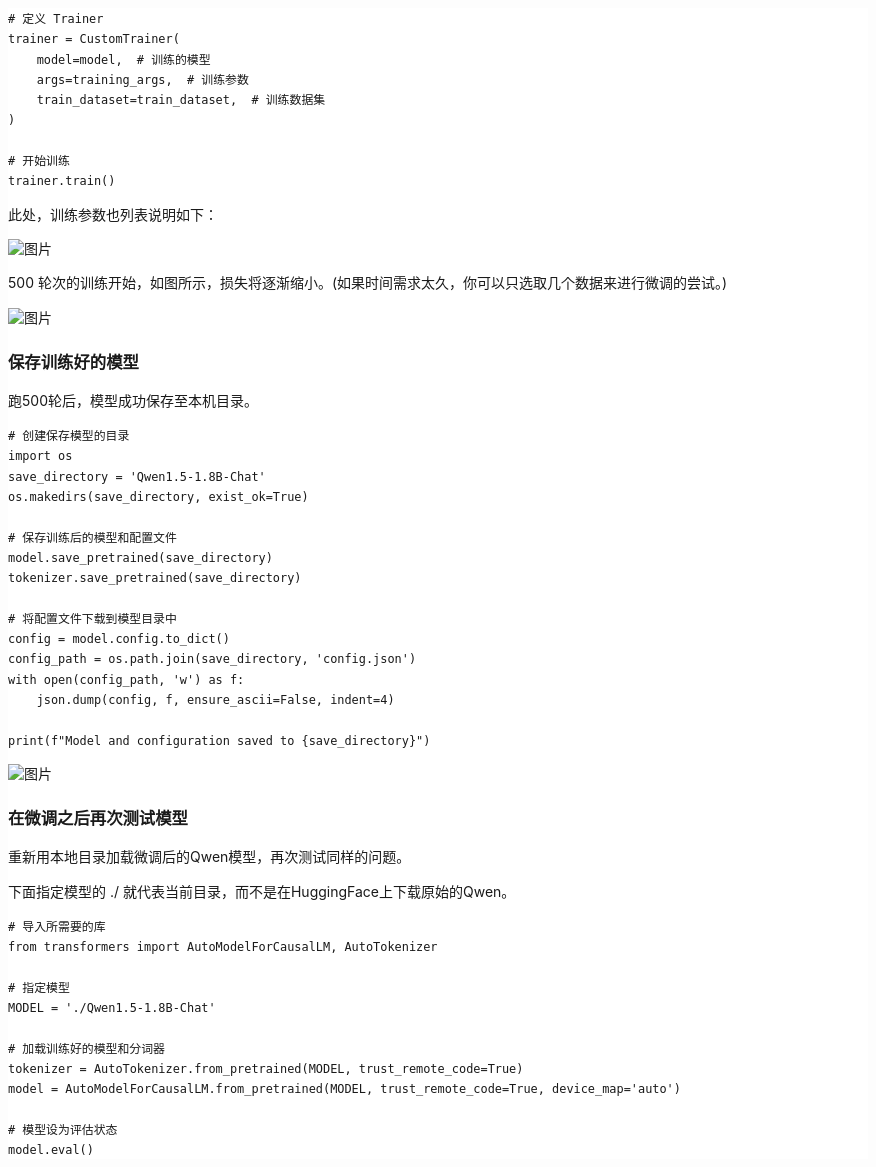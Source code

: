 ```plain
# 定义 Trainer
trainer = CustomTrainer(
    model=model,  # 训练的模型
    args=training_args,  # 训练参数
    train_dataset=train_dataset,  # 训练数据集
)

# 开始训练
trainer.train()

```

此处，训练参数也列表说明如下：

![图片](https://static001.geekbang.org/resource/image/72/ec/721567afdc328c542abbdcd33e68a7ec.jpg?wh=1258x1172)

500 轮次的训练开始，如图所示，损失将逐渐缩小。(如果时间需求太久，你可以只选取几个数据来进行微调的尝试。)

![图片](https://static001.geekbang.org/resource/image/19/e7/19aeb607ef9db33c630924fd35abcfe7.png?wh=1225x326)

### 保存训练好的模型

跑500轮后，模型成功保存至本机目录。

```plain
# 创建保存模型的目录
import os
save_directory = 'Qwen1.5-1.8B-Chat'
os.makedirs(save_directory, exist_ok=True)

# 保存训练后的模型和配置文件
model.save_pretrained(save_directory)
tokenizer.save_pretrained(save_directory)

# 将配置文件下载到模型目录中
config = model.config.to_dict()
config_path = os.path.join(save_directory, 'config.json')
with open(config_path, 'w') as f:
    json.dump(config, f, ensure_ascii=False, indent=4)

print(f"Model and configuration saved to {save_directory}")

```

![图片](https://static001.geekbang.org/resource/image/df/72/df99a6fc6f3bb22b36aaf9453c635172.png?wh=530x438)

### **在微调之后再次测试模型**

重新用本地目录加载微调后的Qwen模型，再次测试同样的问题。

下面指定模型的 ./ 就代表当前目录，而不是在HuggingFace上下载原始的Qwen。

```plain
# 导入所需要的库
from transformers import AutoModelForCausalLM, AutoTokenizer

# 指定模型
MODEL = './Qwen1.5-1.8B-Chat'

# 加载训练好的模型和分词器
tokenizer = AutoTokenizer.from_pretrained(MODEL, trust_remote_code=True)
model = AutoModelForCausalLM.from_pretrained(MODEL, trust_remote_code=True, device_map='auto')

# 模型设为评估状态
model.eval()

```